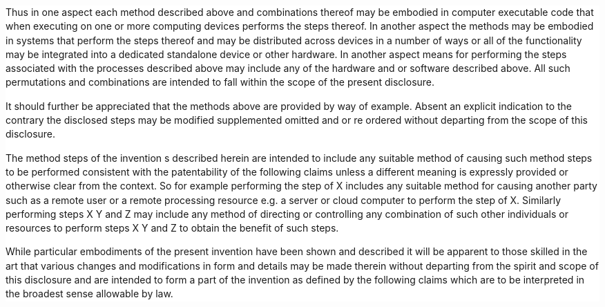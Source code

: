 Thus in one aspect each method described above and combinations thereof may be embodied in computer executable code that when executing on one or more computing devices performs the steps thereof. In another aspect the methods may be embodied in systems that perform the steps thereof and may be distributed across devices in a number of ways or all of the functionality may be integrated into a dedicated standalone device or other hardware. In another aspect means for performing the steps associated with the processes described above may include any of the hardware and or software described above. All such permutations and combinations are intended to fall within the scope of the present disclosure.

It should further be appreciated that the methods above are provided by way of example. Absent an explicit indication to the contrary the disclosed steps may be modified supplemented omitted and or re ordered without departing from the scope of this disclosure.

The method steps of the invention s described herein are intended to include any suitable method of causing such method steps to be performed consistent with the patentability of the following claims unless a different meaning is expressly provided or otherwise clear from the context. So for example performing the step of X includes any suitable method for causing another party such as a remote user or a remote processing resource e.g. a server or cloud computer to perform the step of X. Similarly performing steps X Y and Z may include any method of directing or controlling any combination of such other individuals or resources to perform steps X Y and Z to obtain the benefit of such steps.

While particular embodiments of the present invention have been shown and described it will be apparent to those skilled in the art that various changes and modifications in form and details may be made therein without departing from the spirit and scope of this disclosure and are intended to form a part of the invention as defined by the following claims which are to be interpreted in the broadest sense allowable by law.

